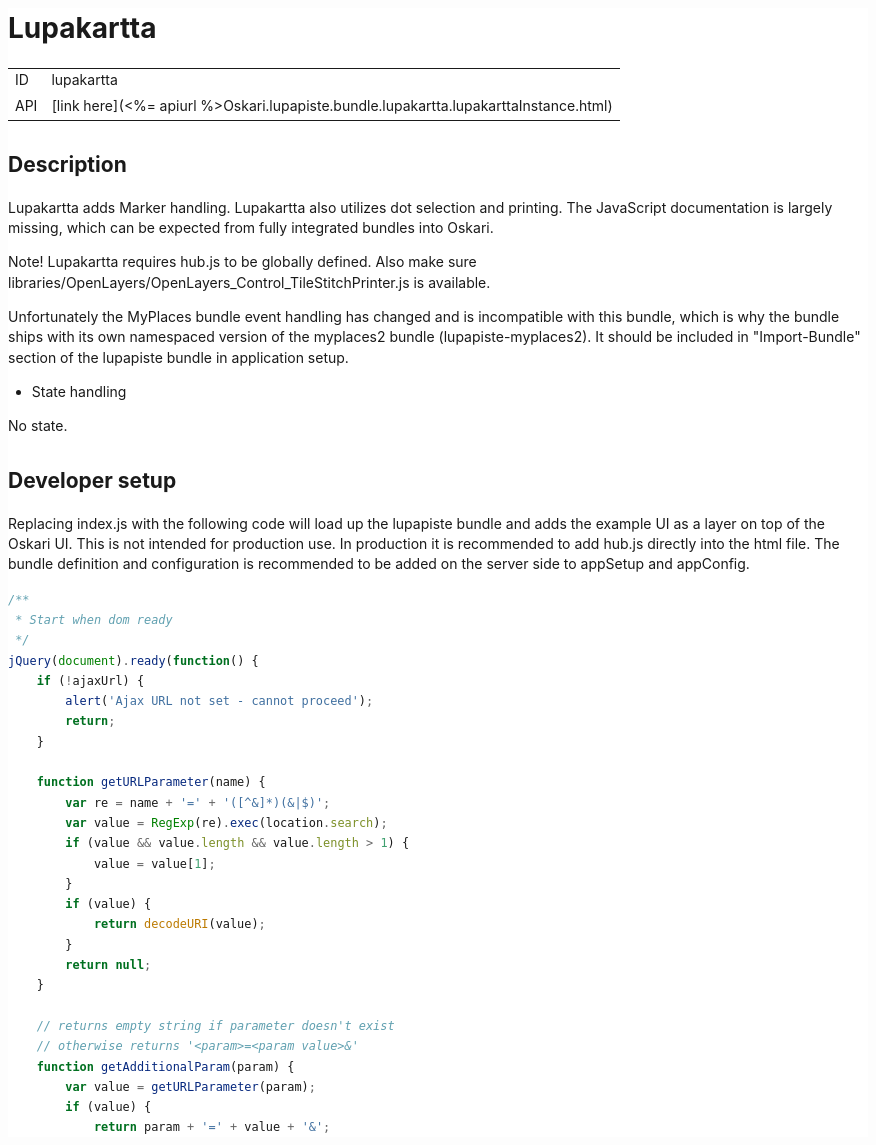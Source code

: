 # Lupakartta

<table class="table">
  <tr>
    <td>ID</td><td>lupakartta</td>
  </tr>
  <tr>
    <td>API</td><td>[link here](<%= apiurl %>Oskari.lupapiste.bundle.lupakartta.lupakarttaInstance.html)</td>
  </tr>
</table>

## Description

Lupakartta adds Marker handling. Lupakartta also utilizes dot selection and printing. The JavaScript documentation is largely missing, which can be expected from fully integrated bundles into Oskari.

Note! Lupakartta requires hub.js to be globally defined.
Also make sure libraries/OpenLayers/OpenLayers_Control_TileStitchPrinter.js is available.

Unfortunately the MyPlaces bundle event handling has changed and is incompatible with this bundle, which is why the bundle ships with its own namespaced version of the myplaces2 bundle (lupapiste-myplaces2). It should be included in "Import-Bundle" section of the lupapiste bundle in application setup.

* State handling

No state.

## Developer setup

Replacing index.js with the following code will load up the lupapiste bundle and adds the example UI as a layer on top of the Oskari UI. This is not intended for production use. In production it is recommended to add hub.js directly into the html file. The bundle definition and configuration is recommended to be added on the server side to appSetup and appConfig.

```javascript
/**
 * Start when dom ready
 */
jQuery(document).ready(function() {
    if (!ajaxUrl) {
        alert('Ajax URL not set - cannot proceed');
        return;
    }

    function getURLParameter(name) {
        var re = name + '=' + '([^&]*)(&|$)';
        var value = RegExp(re).exec(location.search);
        if (value && value.length && value.length > 1) {
            value = value[1];
        }
        if (value) {
            return decodeURI(value);
        }
        return null;
    }

    // returns empty string if parameter doesn't exist
    // otherwise returns '<param>=<param value>&'
    function getAdditionalParam(param) {
        var value = getURLParameter(param);
        if (value) {
            return param + '=' + value + '&';
```